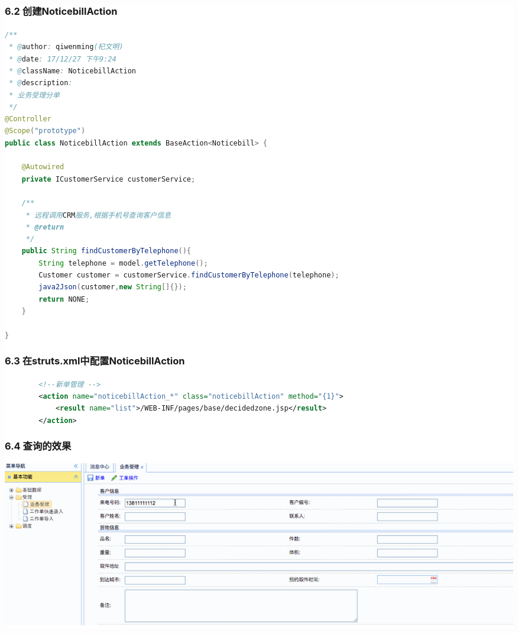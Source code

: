 
### 6.2 创建NoticebillAction

```java
/**
 * @author: qiwenming(杞文明)
 * @date: 17/12/27 下午9:24
 * @className: NoticebillAction
 * @description:
 * 业务受理分单
 */
@Controller
@Scope("prototype")
public class NoticebillAction extends BaseAction<Noticebill> {

    @Autowired
    private ICustomerService customerService;

    /**
     * 远程调用CRM服务,根据手机号查询客户信息
     * @return
     */
    public String findCustomerByTelephone(){
        String telephone = model.getTelephone();
        Customer customer = customerService.findCustomerByTelephone(telephone);
        java2Json(customer,new String[]{});
        return NONE;
    }

}
```

### 6.3 在struts.xml中配置NoticebillAction
```xml
        <!--新单管理 -->
        <action name="noticebillAction_*" class="noticebillAction" method="{1}">
            <result name="list">/WEB-INF/pages/base/decidedzone.jsp</result>
        </action>
```

### 6.4 查询的效果

![](../image/37/1.gif)

